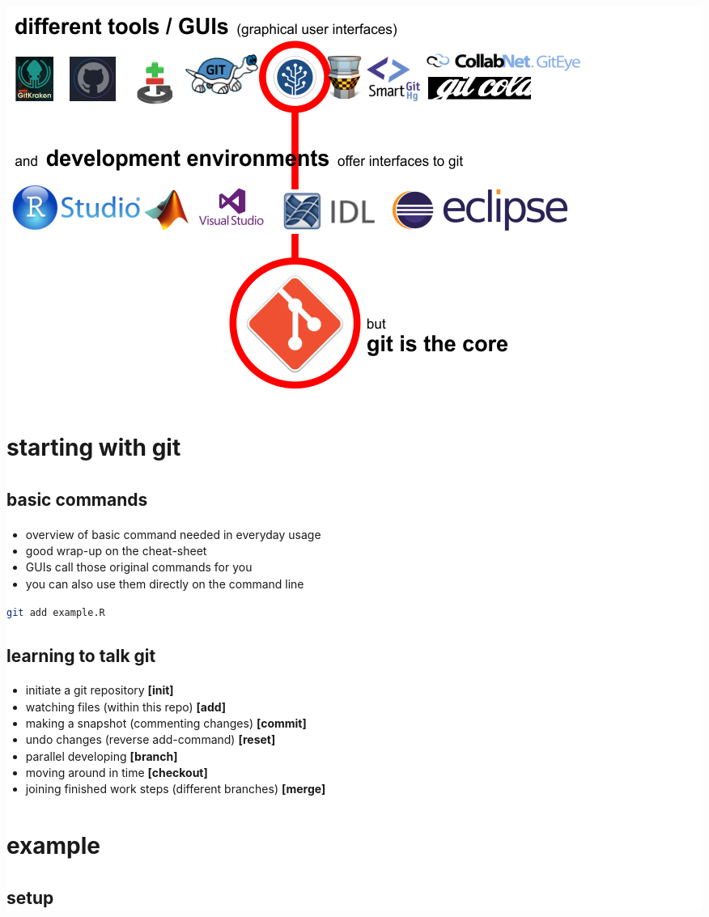 ##
![](./pics/git_GUI_overview_part02mod.png)

# starting with git
## basic commands
* overview of basic command needed in everyday usage
* good wrap-up on the cheat-sheet
* GUIs call those original commands for you
* you can also use them directly on the command line

```bash
git add example.R
```

## learning to talk git

* initiate a git repository **[init]**
* watching files (within this repo) **[add]**
* making a snapshot (commenting changes) **[commit]**
* undo changes (reverse add-command) **[reset]**
* parallel developing **[branch]**
* moving around in time **[checkout]**
* joining finished work steps (different branches) **[merge]**

# example
## setup
